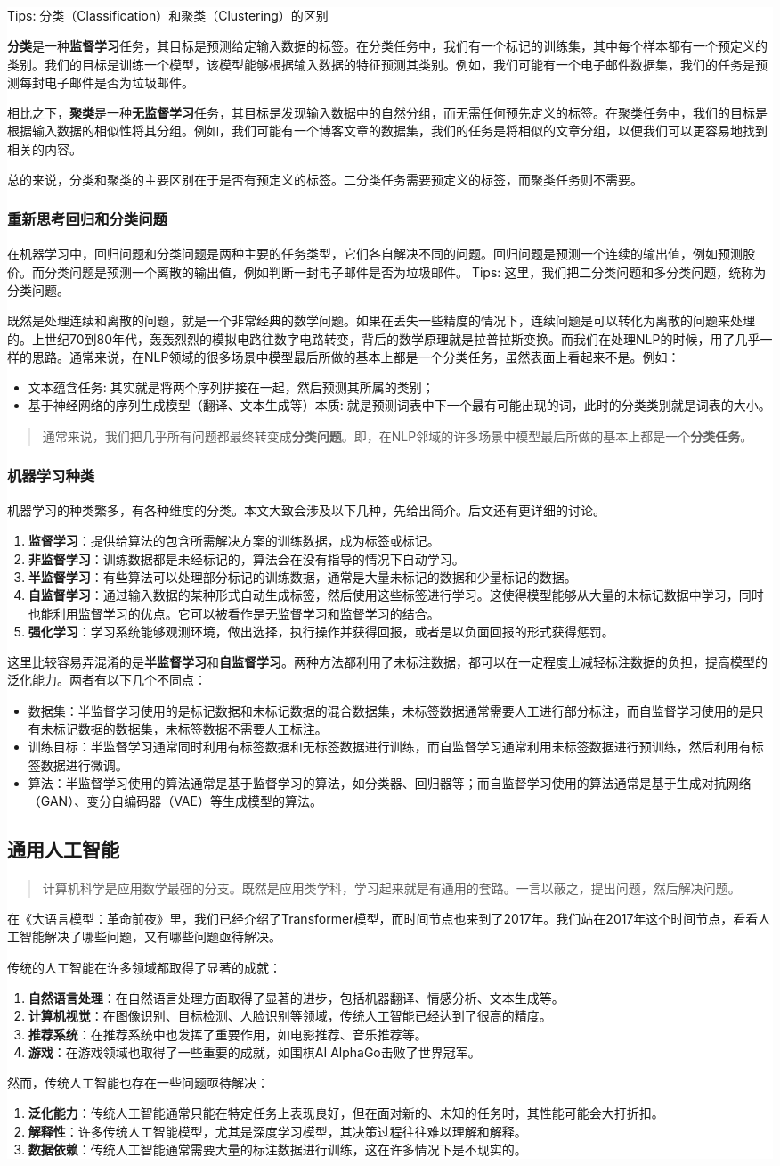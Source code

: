 Tips: 分类（Classification）和聚类（Clustering）的区别

**分类**是一种**监督学习**任务，其目标是预测给定输入数据的标签。在分类任务中，我们有一个标记的训练集，其中每个样本都有一个预定义的类别。我们的目标是训练一个模型，该模型能够根据输入数据的特征预测其类别。例如，我们可能有一个电子邮件数据集，我们的任务是预测每封电子邮件是否为垃圾邮件。

相比之下，**聚类**是一种**无监督学习**任务，其目标是发现输入数据中的自然分组，而无需任何预先定义的标签。在聚类任务中，我们的目标是根据输入数据的相似性将其分组。例如，我们可能有一个博客文章的数据集，我们的任务是将相似的文章分组，以便我们可以更容易地找到相关的内容。

总的来说，分类和聚类的主要区别在于是否有预定义的标签。二分类任务需要预定义的标签，而聚类任务则不需要。

### 重新思考回归和分类问题

在机器学习中，回归问题和分类问题是两种主要的任务类型，它们各自解决不同的问题。回归问题是预测一个连续的输出值，例如预测股价。而分类问题是预测一个离散的输出值，例如判断一封电子邮件是否为垃圾邮件。
Tips: 这里，我们把二分类问题和多分类问题，统称为分类问题。


既然是处理连续和离散的问题，就是一个非常经典的数学问题。如果在丢失一些精度的情况下，连续问题是可以转化为离散的问题来处理的。上世纪70到80年代，轰轰烈烈的模拟电路往数字电路转变，背后的数学原理就是拉普拉斯变换。而我们在处理NLP的时候，用了几乎一样的思路。通常来说，在NLP领域的很多场景中模型最后所做的基本上都是一个分类任务，虽然表面上看起来不是。例如：

* 文本蕴含任务: 其实就是将两个序列拼接在一起，然后预测其所属的类别；
* 基于神经网络的序列生成模型（翻译、文本生成等）本质: 就是预测词表中下一个最有可能出现的词，此时的分类类别就是词表的大小。

> 通常来说，我们把几乎所有问题都最终转变成**分类问题**。即，在NLP邻域的许多场景中模型最后所做的基本上都是一个**分类任务**。

### 机器学习种类

机器学习的种类繁多，有各种维度的分类。本文大致会涉及以下几种，先给出简介。后文还有更详细的讨论。

1. **监督学习**：提供给算法的包含所需解决方案的训练数据，成为标签或标记。
2. **非监督学习**：训练数据都是未经标记的，算法会在没有指导的情况下自动学习。
3. **半监督学习**：有些算法可以处理部分标记的训练数据，通常是大量未标记的数据和少量标记的数据。
4. **自监督学习**：通过输入数据的某种形式自动生成标签，然后使用这些标签进行学习。这使得模型能够从大量的未标记数据中学习，同时也能利用监督学习的优点。它可以被看作是无监督学习和监督学习的结合。
5. **强化学习**：学习系统能够观测环境，做出选择，执行操作并获得回报，或者是以负面回报的形式获得惩罚。

这里比较容易弄混淆的是**半监督学习**和**自监督学习**。两种方法都利用了未标注数据，都可以在一定程度上减轻标注数据的负担，提高模型的泛化能力。两者有以下几个不同点：

* 数据集：半监督学习使用的是标记数据和未标记数据的混合数据集，未标签数据通常需要人工进行部分标注，而自监督学习使用的是只有未标记数据的数据集，未标签数据不需要人工标注。
* 训练目标：半监督学习通常同时利用有标签数据和无标签数据进行训练，而自监督学习通常利用未标签数据进行预训练，然后利用有标签数据进行微调。
* 算法：半监督学习使用的算法通常是基于监督学习的算法，如分类器、回归器等；而自监督学习使用的算法通常是基于生成对抗网络（GAN）、变分自编码器（VAE）等生成模型的算法。

## 通用人工智能

> 计算机科学是应用数学最强的分支。既然是应用类学科，学习起来就是有通用的套路。一言以蔽之，提出问题，然后解决问题。

在《大语言模型：革命前夜》里，我们已经介绍了Transformer模型，而时间节点也来到了2017年。我们站在2017年这个时间节点，看看人工智能解决了哪些问题，又有哪些问题亟待解决。

传统的人工智能在许多领域都取得了显著的成就：

1. **自然语言处理**：在自然语言处理方面取得了显著的进步，包括机器翻译、情感分析、文本生成等。
2. **计算机视觉**：在图像识别、目标检测、人脸识别等领域，传统人工智能已经达到了很高的精度。
3. **推荐系统**：在推荐系统中也发挥了重要作用，如电影推荐、音乐推荐等。
4. **游戏**：在游戏领域也取得了一些重要的成就，如围棋AI AlphaGo击败了世界冠军。

然而，传统人工智能也存在一些问题亟待解决：

1. **泛化能力**：传统人工智能通常只能在特定任务上表现良好，但在面对新的、未知的任务时，其性能可能会大打折扣。
2. **解释性**：许多传统人工智能模型，尤其是深度学习模型，其决策过程往往难以理解和解释。
3. **数据依赖**：传统人工智能通常需要大量的标注数据进行训练，这在许多情况下是不现实的。

